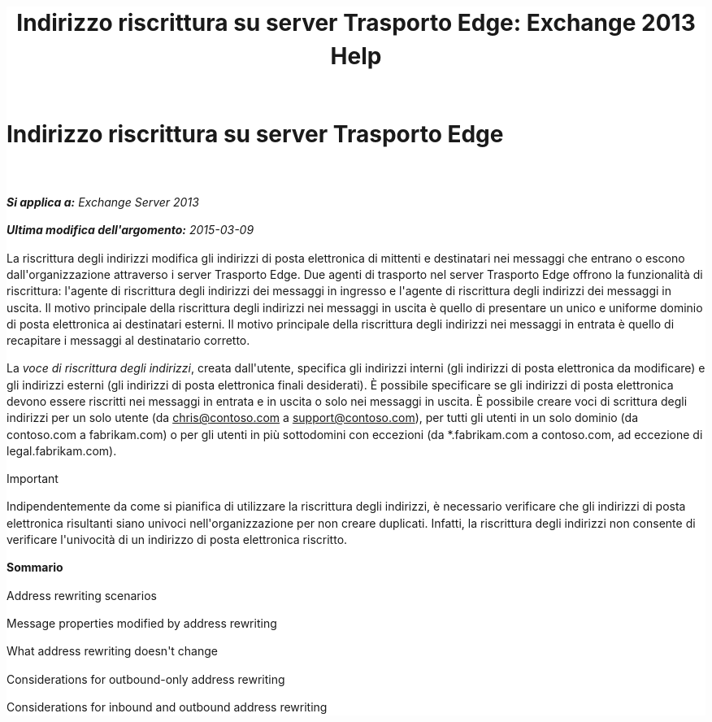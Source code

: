 ﻿---
title: 'Indirizzo riscrittura su server Trasporto Edge: Exchange 2013 Help'
TOCTitle: Indirizzo riscrittura su server Trasporto Edge
ms:assetid: 23f1eaf6-247a-4671-ad72-aae19d9b511d
ms:mtpsurl: https://technet.microsoft.com/it-it/library/Aa996806(v=EXCHG.150)
ms:contentKeyID: 61060525
ms.date: 05/22/2018
mtps_version: v=EXCHG.150
ms.translationtype: MT
---

# Indirizzo riscrittura su server Trasporto Edge

 

_**Si applica a:** Exchange Server 2013_

_**Ultima modifica dell'argomento:** 2015-03-09_

La riscrittura degli indirizzi modifica gli indirizzi di posta elettronica di mittenti e destinatari nei messaggi che entrano o escono dall'organizzazione attraverso i server Trasporto Edge. Due agenti di trasporto nel server Trasporto Edge offrono la funzionalità di riscrittura: l'agente di riscrittura degli indirizzi dei messaggi in ingresso e l'agente di riscrittura degli indirizzi dei messaggi in uscita. Il motivo principale della riscrittura degli indirizzi nei messaggi in uscita è quello di presentare un unico e uniforme dominio di posta elettronica ai destinatari esterni. Il motivo principale della riscrittura degli indirizzi nei messaggi in entrata è quello di recapitare i messaggi al destinatario corretto.

La *voce di riscrittura degli indirizzi*, creata dall'utente, specifica gli indirizzi interni (gli indirizzi di posta elettronica da modificare) e gli indirizzi esterni (gli indirizzi di posta elettronica finali desiderati). È possibile specificare se gli indirizzi di posta elettronica devono essere riscritti nei messaggi in entrata e in uscita o solo nei messaggi in uscita. È possibile creare voci di scrittura degli indirizzi per un solo utente (da chris@contoso.com a support@contoso.com), per tutti gli utenti in un solo dominio (da contoso.com a fabrikam.com) o per gli utenti in più sottodomini con eccezioni (da \*.fabrikam.com a contoso.com, ad eccezione di legal.fabrikam.com).


> [!IMPORTANT]
> Indipendentemente da come si pianifica di utilizzare la riscrittura degli indirizzi, è necessario verificare che gli indirizzi di posta elettronica risultanti siano univoci nell'organizzazione per non creare duplicati. Infatti, la riscrittura degli indirizzi non consente di verificare l'univocità di un indirizzo di posta elettronica riscritto.



**Sommario**

Address rewriting scenarios

Message properties modified by address rewriting

What address rewriting doesn't change

Considerations for outbound-only address rewriting

Considerations for inbound and outbound address rewriting
